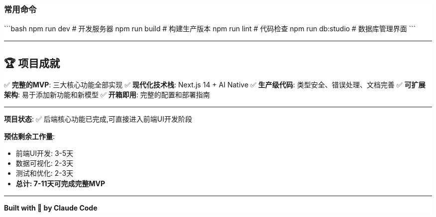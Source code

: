 ### 常用命令
\`\`\`bash
npm run dev         # 开发服务器
npm run build       # 构建生产版本
npm run lint        # 代码检查
npm run db:studio   # 数据库管理界面
\`\`\`

---

## 🏆 项目成就

✅ **完整的MVP**: 三大核心功能全部实现
✅ **现代化技术栈**: Next.js 14 + AI Native
✅ **生产级代码**: 类型安全、错误处理、文档完善
✅ **可扩展架构**: 易于添加新功能和新模型
✅ **开箱即用**: 完整的配置和部署指南

---

**项目状态**: ✅ 后端核心功能已完成,可直接进入前端UI开发阶段

**预估剩余工作量**:
- 前端UI开发: 3-5天
- 数据可视化: 2-3天
- 测试和优化: 2-3天
- **总计: 7-11天可完成完整MVP**

---

**Built with 🧠 by Claude Code**
